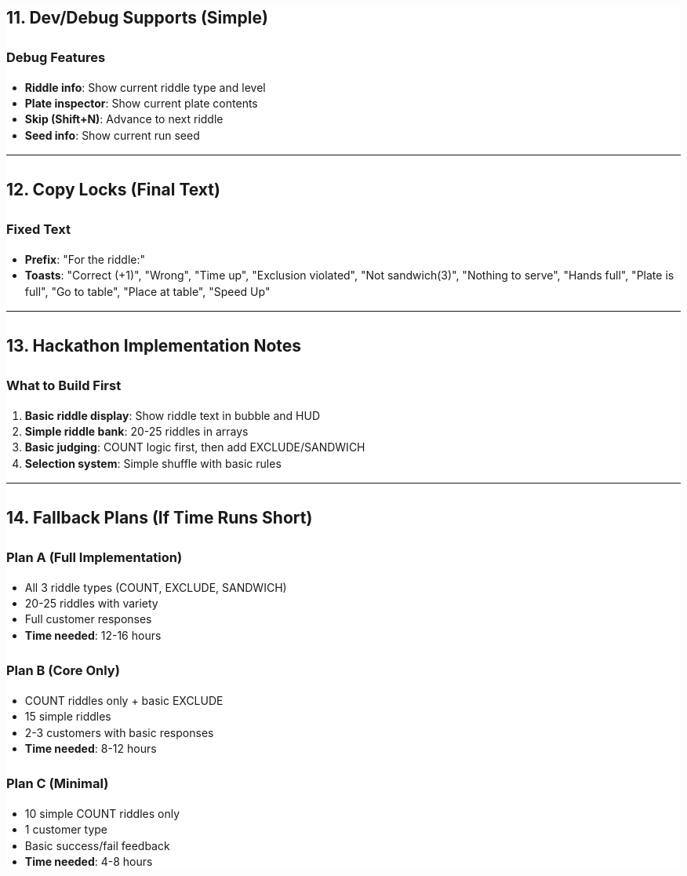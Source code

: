 
## 11. Dev/Debug Supports (Simple)

### **Debug Features**
- **Riddle info**: Show current riddle type and level
- **Plate inspector**: Show current plate contents
- **Skip (Shift+N)**: Advance to next riddle
- **Seed info**: Show current run seed

---

## 12. Copy Locks (Final Text)

### **Fixed Text**
- **Prefix**: "For the riddle:"
- **Toasts**: "Correct (+1)", "Wrong", "Time up", "Exclusion violated", "Not sandwich(3)", "Nothing to serve", "Hands full", "Plate is full", "Go to table", "Place at table", "Speed Up"

---

## 13. Hackathon Implementation Notes

### **What to Build First**
1. **Basic riddle display**: Show riddle text in bubble and HUD
2. **Simple riddle bank**: 20-25 riddles in arrays
3. **Basic judging**: COUNT logic first, then add EXCLUDE/SANDWICH
4. **Selection system**: Simple shuffle with basic rules

---

## 14. Fallback Plans (If Time Runs Short)

### **Plan A (Full Implementation)**
- All 3 riddle types (COUNT, EXCLUDE, SANDWICH)
- 20-25 riddles with variety
- Full customer responses
- **Time needed**: 12-16 hours

### **Plan B (Core Only)**
- COUNT riddles only + basic EXCLUDE
- 15 simple riddles
- 2-3 customers with basic responses
- **Time needed**: 8-12 hours

### **Plan C (Minimal)**
- 10 simple COUNT riddles only
- 1 customer type
- Basic success/fail feedback
- **Time needed**: 4-8 hours
